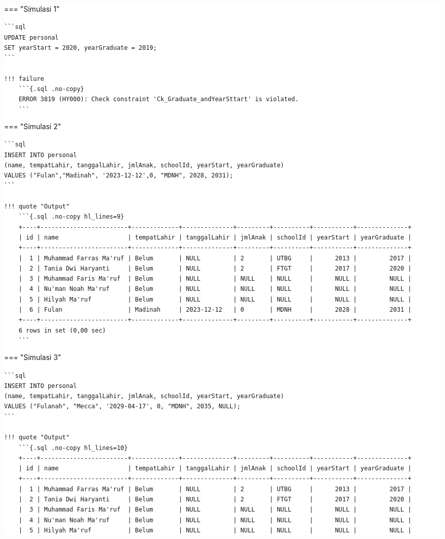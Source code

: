 === "Simulasi 1"

    ```sql
    UPDATE personal
    SET yearStart = 2020, yearGraduate = 2019;
    ```

    !!! failure
        ```{.sql .no-copy}
        ERROR 3819 (HY000): Check constraint 'Ck_Graduate_andYearSttart' is violated.
        ```

=== "Simulasi 2"

    ```sql
    INSERT INTO personal
    (name, tempatLahir, tanggalLahir, jmlAnak, schoolId, yearStart, yearGraduate)
    VALUES ("Fulan","Madinah", '2023-12-12',0, "MDNH", 2028, 2031);
    ```

    !!! quote "Output"
        ```{.sql .no-copy hl_lines=9}
        +----+------------------------+-------------+--------------+---------+----------+-----------+--------------+
        | id | name                   | tempatLahir | tanggalLahir | jmlAnak | schoolId | yearStart | yearGraduate |
        +----+------------------------+-------------+--------------+---------+----------+-----------+--------------+
        |  1 | Muhammad Farras Ma'ruf | Belum       | NULL         | 2       | UTBG     |      2013 |         2017 |
        |  2 | Tania Dwi Haryanti     | Belum       | NULL         | 2       | FTGT     |      2017 |         2020 |
        |  3 | Muhammad Faris Ma'ruf  | Belum       | NULL         | NULL    | NULL     |      NULL |         NULL |
        |  4 | Nu'man Noah Ma'ruf     | Belum       | NULL         | NULL    | NULL     |      NULL |         NULL |
        |  5 | Hilyah Ma'ruf          | Belum       | NULL         | NULL    | NULL     |      NULL |         NULL |
        |  6 | Fulan                  | Madinah     | 2023-12-12   | 0       | MDNH     |      2028 |         2031 |
        +----+------------------------+-------------+--------------+---------+----------+-----------+--------------+
        6 rows in set (0,00 sec)
        ```

=== "Simulasi 3"

    ```sql
    INSERT INTO personal
    (name, tempatLahir, tanggalLahir, jmlAnak, schoolId, yearStart, yearGraduate)
    VALUES ("Fulanah", "Mecca", '2029-04-17', 0, "MDNH", 2035, NULL);
    ```

    !!! quote "Output"
        ```{.sql .no-copy hl_lines=10}
        +----+------------------------+-------------+--------------+---------+----------+-----------+--------------+
        | id | name                   | tempatLahir | tanggalLahir | jmlAnak | schoolId | yearStart | yearGraduate |
        +----+------------------------+-------------+--------------+---------+----------+-----------+--------------+
        |  1 | Muhammad Farras Ma'ruf | Belum       | NULL         | 2       | UTBG     |      2013 |         2017 |
        |  2 | Tania Dwi Haryanti     | Belum       | NULL         | 2       | FTGT     |      2017 |         2020 |
        |  3 | Muhammad Faris Ma'ruf  | Belum       | NULL         | NULL    | NULL     |      NULL |         NULL |
        |  4 | Nu'man Noah Ma'ruf     | Belum       | NULL         | NULL    | NULL     |      NULL |         NULL |
        |  5 | Hilyah Ma'ruf          | Belum       | NULL         | NULL    | NULL     |      NULL |         NULL |